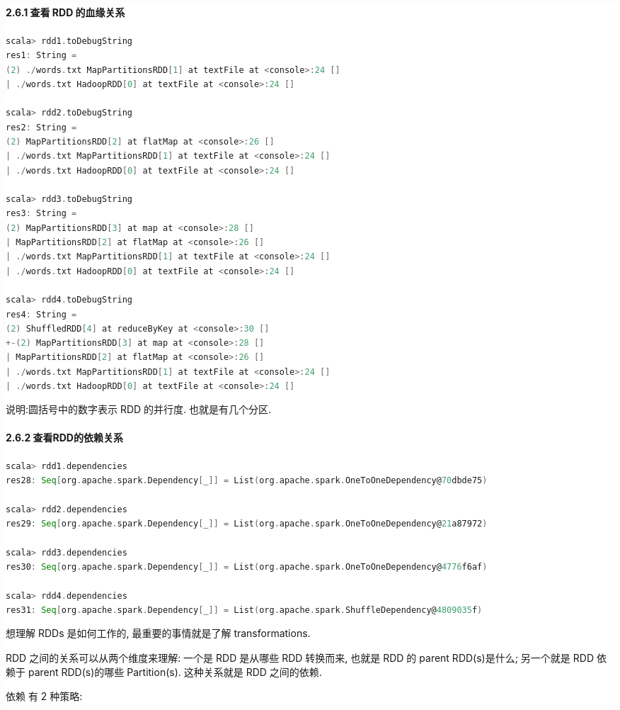 #### 2.6.1 查看 RDD 的血缘关系

```scala
scala> rdd1.toDebugString
res1: String =
(2) ./words.txt MapPartitionsRDD[1] at textFile at <console>:24 []
| ./words.txt HadoopRDD[0] at textFile at <console>:24 []

scala> rdd2.toDebugString
res2: String =
(2) MapPartitionsRDD[2] at flatMap at <console>:26 []
| ./words.txt MapPartitionsRDD[1] at textFile at <console>:24 []
| ./words.txt HadoopRDD[0] at textFile at <console>:24 []

scala> rdd3.toDebugString
res3: String =
(2) MapPartitionsRDD[3] at map at <console>:28 []
| MapPartitionsRDD[2] at flatMap at <console>:26 []
| ./words.txt MapPartitionsRDD[1] at textFile at <console>:24 []
| ./words.txt HadoopRDD[0] at textFile at <console>:24 []

scala> rdd4.toDebugString
res4: String =
(2) ShuffledRDD[4] at reduceByKey at <console>:30 []
+-(2) MapPartitionsRDD[3] at map at <console>:28 []
| MapPartitionsRDD[2] at flatMap at <console>:26 []
| ./words.txt MapPartitionsRDD[1] at textFile at <console>:24 []
| ./words.txt HadoopRDD[0] at textFile at <console>:24 []
```

说明:圆括号中的数字表示 RDD 的并行度. 也就是有几个分区.

#### 2.6.2 查看RDD的依赖关系

```scala
scala> rdd1.dependencies
res28: Seq[org.apache.spark.Dependency[_]] = List(org.apache.spark.OneToOneDependency@70dbde75)

scala> rdd2.dependencies
res29: Seq[org.apache.spark.Dependency[_]] = List(org.apache.spark.OneToOneDependency@21a87972)

scala> rdd3.dependencies
res30: Seq[org.apache.spark.Dependency[_]] = List(org.apache.spark.OneToOneDependency@4776f6af)

scala> rdd4.dependencies
res31: Seq[org.apache.spark.Dependency[_]] = List(org.apache.spark.ShuffleDependency@4809035f)
```

想理解 RDDs 是如何工作的, 最重要的事情就是了解 transformations.

RDD 之间的关系可以从两个维度来理解: 一个是 RDD 是从哪些 RDD 转换而来, 也就是 RDD 的 parent RDD(s)是什么; 另一个就是 RDD 依赖于 parent RDD(s)的哪些 Partition(s). 这种关系就是 RDD 之间的依赖.

依赖 有 2 种策略:
